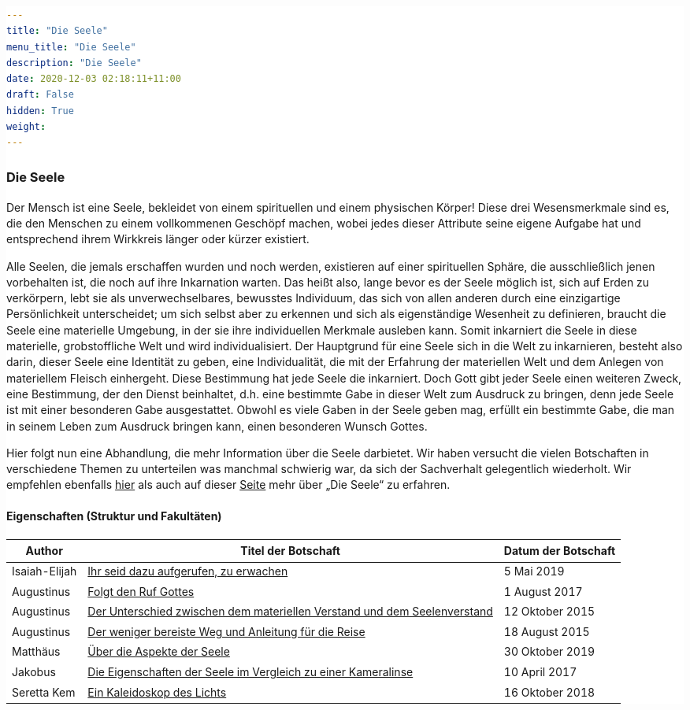 ```yaml
---
title: "Die Seele"
menu_title: "Die Seele"
description: "Die Seele"
date: 2020-12-03 02:18:11+11:00
draft: False
hidden: True
weight:
---
```

### Die Seele

Der Mensch ist eine Seele, bekleidet von einem spirituellen und einem physischen Körper! Diese drei Wesensmerkmale sind es, die den Menschen zu einem vollkommenen Geschöpf machen, wobei jedes dieser Attribute seine eigene Aufgabe hat und entsprechend ihrem Wirkkreis länger oder kürzer existiert.  

Alle Seelen, die jemals erschaffen wurden und noch werden, existieren auf einer spirituellen Sphäre, die ausschließlich jenen vorbehalten ist, die noch auf ihre Inkarnation warten. Das heißt also, lange bevor es der Seele möglich ist, sich auf Erden zu verkörpern, lebt sie als unverwechselbares, bewusstes Individuum, das sich von allen anderen durch eine einzigartige Persönlichkeit unterscheidet; um sich selbst aber zu erkennen und sich als eigenständige Wesenheit zu definieren, braucht die Seele eine materielle Umgebung, in der sie ihre individuellen Merkmale ausleben kann. Somit inkarniert die Seele in diese materielle, grobstoffliche Welt und wird individualisiert. Der Hauptgrund für eine Seele sich in die Welt zu inkarnieren, besteht also darin, dieser Seele eine Identität zu geben, eine Individualität, die mit der Erfahrung der materiellen Welt und dem Anlegen von materiellem Fleisch einhergeht. Diese Bestimmung hat jede Seele die inkarniert. Doch Gott gibt jeder Seele einen weiteren Zweck, eine Bestimmung, der den Dienst beinhaltet, d.h. eine bestimmte Gabe in dieser Welt zum Ausdruck zu bringen, denn jede Seele ist mit einer besonderen Gabe ausgestattet. Obwohl es viele Gaben in der Seele geben mag, erfüllt ein bestimmte Gabe, die man in seinem Leben zum Ausdruck bringen kann, einen besonderen Wunsch Gottes.

Hier folgt nun eine Abhandlung, die mehr Information über die Seele darbietet. Wir haben versucht die vielen Botschaften in verschiedene Themen zu unterteilen was manchmal schwierig war, da sich der Sachverhalt gelegentlich wiederholt. Wir empfehlen ebenfalls [hier](/zentrale-themen/die-seele/) als auch auf dieser [Seite](/zentrale-themen/der-prozess-der-seelentransformation/) mehr über „Die Seele“ zu erfahren.

#### Eigenschaften (Struktur und Fakultäten)

**Author** | **Titel der Botschaft** | **Datum der Botschaft**  
---|---|---
Isaiah-Elijah | [Ihr seid dazu aufgerufen, zu erwachen](/aktuelle-botschaften/aktuelle-botschaften-in-reihenfolge-des-datums/aktuelle-botschaften-2019/ihr-seid-dazu-aufgerufen-zu-erwachen-af-isaiah-elijah-5-mai-2019/) | 5 Mai 2019
Augustinus | [Folgt den Ruf Gottes](/aktuelle-botschaften/aktuelle-botschaften-in-reihenfolge-des-datums/aktuelle-botschaften-2017/folgt-den-ruf-gottes-af-augustinus-1-august-2017/) | 1 August 2017
Augustinus | [Der Unterschied zwischen dem materiellen Verstand und dem Seelenverstand](/aktuelle-botschaften/aktuelle-botschaften-in-reihenfolge-des-datums/aktuelle-botschaften-2015/der-unterschied-zwischen-dem-materiellen-verstand-und-dem-seelenverstand-af-augustinus-12-oktober-2015/) | 12 Oktober 2015
Augustinus | [Der weniger bereiste Weg und Anleitung für die Reise](/aktuelle-botschaften/aktuelle-botschaften-in-reihenfolge-des-datums/aktuelle-botschaften-2015/der-weniger-bereiste-weg-und-anleitung-fuer-die-reise-af-augustinus-18-august-2015/) | 18 August 2015
Matthäus | [Über die Aspekte der Seele](/aktuelle-botschaften/aktuelle-botschaften-in-reihenfolge-des-datums/aktuelle-botschaften-2019/ueber-die-aspekte-der-seele-af-matthaeus-30-oktober-2019/) | 30 Oktober 2019
Jakobus | [Die Eigenschaften der Seele im Vergleich zu einer Kameralinse](/aktuelle-botschaften/aktuelle-botschaften-in-reihenfolge-des-datums/aktuelle-botschaften-2017/die-eigenschaften-der-seele-im-vergleich-zu-einer-kameralinse-af-jakobus-10-april-2017/) | 10 April 2017
Seretta Kem | [Ein Kaleidoskop des Lichts](/aktuelle-botschaften/aktuelle-botschaften-in-reihenfolge-des-datums/aktuelle-botschaften-2018/ein-kaleidoskop-des-lichts-af-seretta-kem-16-oktober-2018/) | 16 Oktober 2018